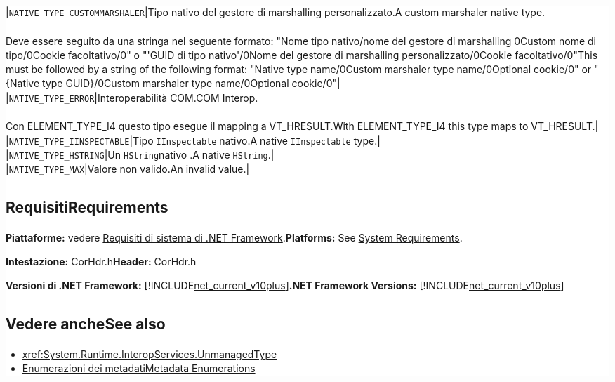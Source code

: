 |`NATIVE_TYPE_CUSTOMMARSHALER`|<span data-ttu-id="c9310-152">Tipo nativo del gestore di marshalling personalizzato.</span><span class="sxs-lookup"><span data-stu-id="c9310-152">A custom marshaler native type.</span></span><br /><br /> <span data-ttu-id="c9310-153">Deve essere seguito da una stringa nel seguente formato: "Nome tipo nativo/nome del gestore di marshalling 0Custom nome di tipo/0Cookie facoltativo/0" o "'GUID di tipo nativo'/0Nome del gestore di marshalling personalizzato/0Cookie facoltativo/0"</span><span class="sxs-lookup"><span data-stu-id="c9310-153">This must be followed by a string of the following format: "Native type name/0Custom marshaler type name/0Optional cookie/0" or "{Native type GUID}/0Custom marshaler type name/0Optional cookie/0"</span></span>|  
|`NATIVE_TYPE_ERROR`|<span data-ttu-id="c9310-154">Interoperabilità COM.</span><span class="sxs-lookup"><span data-stu-id="c9310-154">COM Interop.</span></span><br /><br /> <span data-ttu-id="c9310-155">Con ELEMENT_TYPE_I4 questo tipo esegue il mapping a VT_HRESULT.</span><span class="sxs-lookup"><span data-stu-id="c9310-155">With ELEMENT_TYPE_I4 this type maps to VT_HRESULT.</span></span>|  
|`NATIVE_TYPE_IINSPECTABLE`|<span data-ttu-id="c9310-156">Tipo `IInspectable` nativo.</span><span class="sxs-lookup"><span data-stu-id="c9310-156">A native `IInspectable` type.</span></span>|  
|`NATIVE_TYPE_HSTRING`|<span data-ttu-id="c9310-157">Un `HString`nativo .</span><span class="sxs-lookup"><span data-stu-id="c9310-157">A native `HString`.</span></span>|  
|`NATIVE_TYPE_MAX`|<span data-ttu-id="c9310-158">Valore non valido.</span><span class="sxs-lookup"><span data-stu-id="c9310-158">An invalid value.</span></span>|  
  
## <a name="requirements"></a><span data-ttu-id="c9310-159">Requisiti</span><span class="sxs-lookup"><span data-stu-id="c9310-159">Requirements</span></span>  
 <span data-ttu-id="c9310-160">**Piattaforme:** vedere [Requisiti di sistema di .NET Framework](../../../../docs/framework/get-started/system-requirements.md).</span><span class="sxs-lookup"><span data-stu-id="c9310-160">**Platforms:** See [System Requirements](../../../../docs/framework/get-started/system-requirements.md).</span></span>  
  
 <span data-ttu-id="c9310-161">**Intestazione:** CorHdr.h</span><span class="sxs-lookup"><span data-stu-id="c9310-161">**Header:** CorHdr.h</span></span>  
  
 <span data-ttu-id="c9310-162">**Versioni di .NET Framework:** [!INCLUDE[net_current_v10plus](../../../../includes/net-current-v10plus-md.md)]</span><span class="sxs-lookup"><span data-stu-id="c9310-162">**.NET Framework Versions:** [!INCLUDE[net_current_v10plus](../../../../includes/net-current-v10plus-md.md)]</span></span>  
  
## <a name="see-also"></a><span data-ttu-id="c9310-163">Vedere anche</span><span class="sxs-lookup"><span data-stu-id="c9310-163">See also</span></span>

- <xref:System.Runtime.InteropServices.UnmanagedType>
- [<span data-ttu-id="c9310-164">Enumerazioni dei metadati</span><span class="sxs-lookup"><span data-stu-id="c9310-164">Metadata Enumerations</span></span>](../../../../docs/framework/unmanaged-api/metadata/metadata-enumerations.md)
